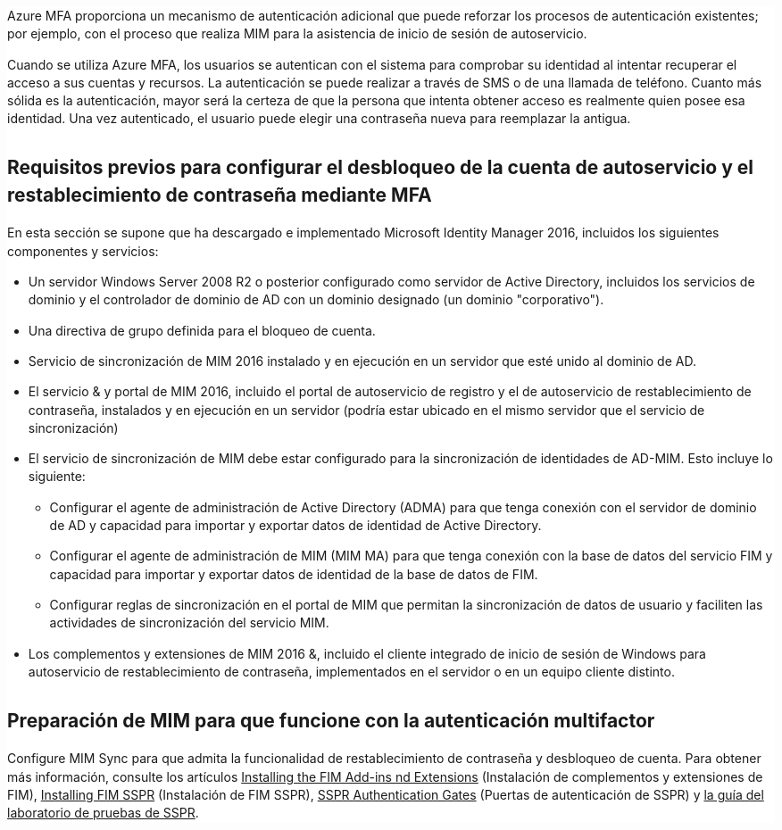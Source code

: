 Azure MFA proporciona un mecanismo de autenticación adicional que puede reforzar los procesos de autenticación existentes; por ejemplo, con el proceso que realiza MIM para la asistencia de inicio de sesión de autoservicio.

Cuando se utiliza Azure MFA, los usuarios se autentican con el sistema para comprobar su identidad al intentar recuperar el acceso a sus cuentas y recursos. La autenticación se puede realizar a través de SMS o de una llamada de teléfono.   Cuanto más sólida es la autenticación, mayor será la certeza de que la persona que intenta obtener acceso es realmente quien posee esa identidad. Una vez autenticado, el usuario puede elegir una contraseña nueva para reemplazar la antigua.

## <a name="prerequisites-to-set-up-self-service-account-unlock-and-password-reset-using-mfa"></a>Requisitos previos para configurar el desbloqueo de la cuenta de autoservicio y el restablecimiento de contraseña mediante MFA
En esta sección se supone que ha descargado e implementado Microsoft Identity Manager 2016, incluidos los siguientes componentes y servicios:

-   Un servidor Windows Server 2008 R2 o posterior configurado como servidor de Active Directory, incluidos los servicios de dominio y el controlador de dominio de AD con un dominio designado (un dominio "corporativo").

-   Una directiva de grupo definida para el bloqueo de cuenta.

-   Servicio de sincronización de MIM 2016 instalado y en ejecución en un servidor que esté unido al dominio de AD.

-   El servicio &amp; y portal de MIM 2016, incluido el portal de autoservicio de registro y el de autoservicio de restablecimiento de contraseña, instalados y en ejecución en un servidor (podría estar ubicado en el mismo servidor que el servicio de sincronización)

-   El servicio de sincronización de MIM debe estar configurado para la sincronización de identidades de AD-MIM. Esto incluye lo siguiente:

    -   Configurar el agente de administración de Active Directory (ADMA) para que tenga conexión con el servidor de dominio de AD y capacidad para importar y exportar datos de identidad de Active Directory.

    -   Configurar el agente de administración de MIM (MIM MA) para que tenga conexión con la base de datos del servicio FIM y capacidad para importar y exportar datos de identidad de la base de datos de FIM.

    -   Configurar reglas de sincronización en el portal de MIM que permitan la sincronización de datos de usuario y faciliten las actividades de sincronización del servicio MIM.

-   Los complementos y extensiones de MIM 2016 &amp;, incluido el cliente integrado de inicio de sesión de Windows para autoservicio de restablecimiento de contraseña, implementados en el servidor o en un equipo cliente distinto.

## <a name="prepare-mim-to-work-with-multi-factor-authentication"></a>Preparación de MIM para que funcione con la autenticación multifactor
Configure MIM Sync para que admita la funcionalidad de restablecimiento de contraseña y desbloqueo de cuenta. Para obtener más información, consulte los artículos [Installing the FIM Add-ins nd Extensions](https://technet.microsoft.com/library/ff512688%28v=ws.10%29.aspx) (Instalación de complementos y extensiones de FIM), [Installing FIM SSPR](https://technet.microsoft.com/library/hh322891%28v=ws.10%29.aspx) (Instalación de FIM SSPR), [SSPR Authentication Gates](https://technet.microsoft.com/library/jj134288%28v=ws.10%29.aspx) (Puertas de autenticación de SSPR) y [la guía del laboratorio de pruebas de SSPR](https://technet.microsoft.com/library/hh826057%28v=ws.10%29.aspx).
